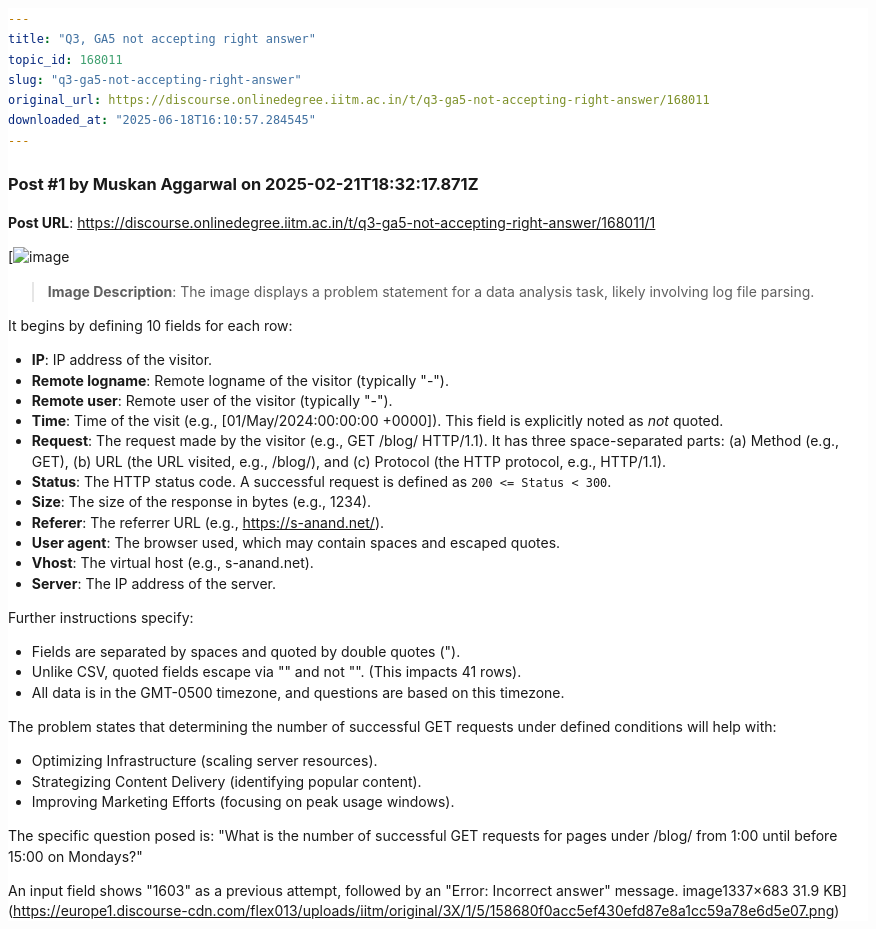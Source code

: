 ```yaml
---
title: "Q3, GA5 not accepting right answer"
topic_id: 168011
slug: "q3-ga5-not-accepting-right-answer"
original_url: https://discourse.onlinedegree.iitm.ac.in/t/q3-ga5-not-accepting-right-answer/168011
downloaded_at: "2025-06-18T16:10:57.284545"
---
```


### Post #1 by Muskan Aggarwal on 2025-02-21T18:32:17.871Z
**Post URL**: https://discourse.onlinedegree.iitm.ac.in/t/q3-ga5-not-accepting-right-answer/168011/1

[![image](https://europe1.discourse-cdn.com/flex013/uploads/iitm/original/3X/1/5/158680f0acc5ef430efd87e8a1cc59a78e6d5e07.png)

> **Image Description**: The image displays a problem statement for a data analysis task, likely involving log file parsing.

It begins by defining 10 fields for each row:
*   **IP**: IP address of the visitor.
*   **Remote logname**: Remote logname of the visitor (typically "-").
*   **Remote user**: Remote user of the visitor (typically "-").
*   **Time**: Time of the visit (e.g., [01/May/2024:00:00:00 +0000]). This field is explicitly noted as *not* quoted.
*   **Request**: The request made by the visitor (e.g., GET /blog/ HTTP/1.1). It has three space-separated parts: (a) Method (e.g., GET), (b) URL (the URL visited, e.g., /blog/), and (c) Protocol (the HTTP protocol, e.g., HTTP/1.1).
*   **Status**: The HTTP status code. A successful request is defined as `200 <= Status < 300`.
*   **Size**: The size of the response in bytes (e.g., 1234).
*   **Referer**: The referrer URL (e.g., https://s-anand.net/).
*   **User agent**: The browser used, which may contain spaces and escaped quotes.
*   **Vhost**: The virtual host (e.g., s-anand.net).
*   **Server**: The IP address of the server.

Further instructions specify:
*   Fields are separated by spaces and quoted by double quotes (").
*   Unlike CSV, quoted fields escape via "\" and not "". (This impacts 41 rows).
*   All data is in the GMT-0500 timezone, and questions are based on this timezone.

The problem states that determining the number of successful GET requests under defined conditions will help with:
*   Optimizing Infrastructure (scaling server resources).
*   Strategizing Content Delivery (identifying popular content).
*   Improving Marketing Efforts (focusing on peak usage windows).

The specific question posed is: "What is the number of successful GET requests for pages under /blog/ from 1:00 until before 15:00 on Mondays?"

An input field shows "1603" as a previous attempt, followed by an "Error: Incorrect answer" message.
image1337×683 31.9 KB](https://europe1.discourse-cdn.com/flex013/uploads/iitm/original/3X/1/5/158680f0acc5ef430efd87e8a1cc59a78e6d5e07.png)
